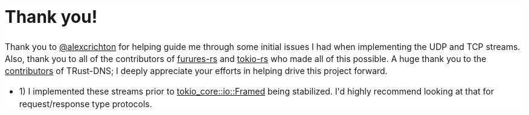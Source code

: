 # Thank you!

Thank you to [@alexcrichton](https://github.com/alexcrichton) for helping guide me through some initial issues I had when implementing the UDP and TCP streams. Also, thank you to all of the contributors of [furures-rs](https://github.com/alexcrichton/futures-rs/graphs/contributors) and [tokio-rs](https://github.com/tokio-rs/tokio-core/graphs/contributors) who made all of this possible. A huge thank you to the [contributors](https://github.com/bluejekyll/trust-dns/graphs/contributors) of TRust-DNS; I deeply appreciate your efforts in helping drive this project forward.

- <a name="1">1</a>) I implemented these streams prior to [tokio_core::io::Framed](https://docs.rs/tokio-core/0.1.1/tokio_core/io/struct.Framed.html) being stabilized. I'd highly recommend looking at that for request/response type protocols.
